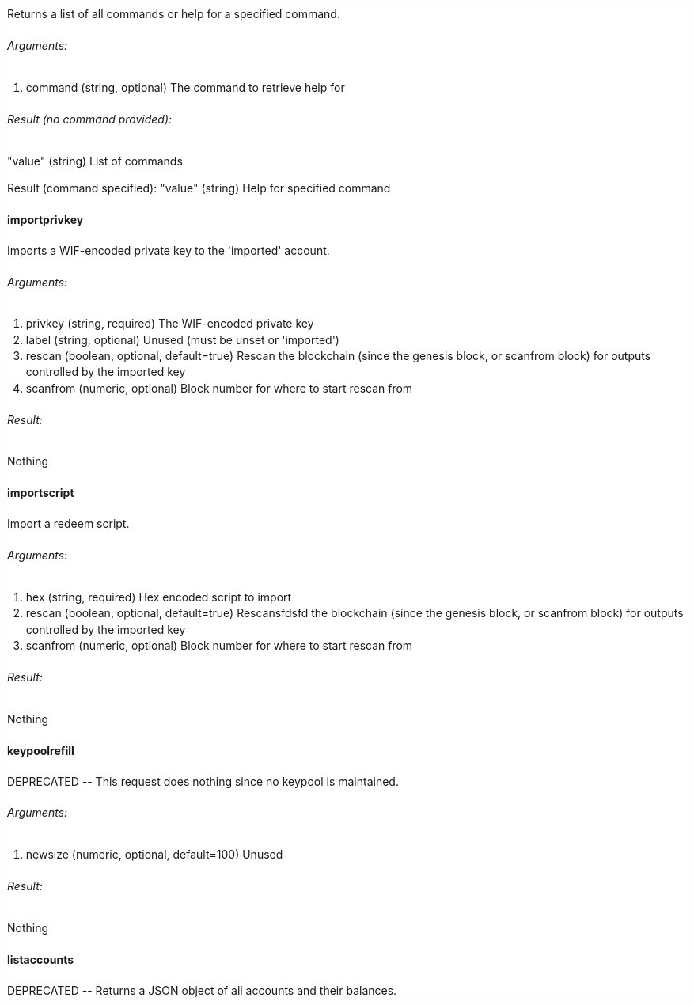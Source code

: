 Returns a list of all commands or help for a specified command.

###### Arguments:

1. command (string, optional) The command to retrieve help for

###### Result (no command provided):

"value" (string) List of commands

Result (command specified):
"value" (string) Help for specified command

#### importprivkey

Imports a WIF-encoded private key to the 'imported' account.

###### Arguments:

1. privkey  (string, required)                The WIF-encoded private key
2. label    (string, optional)                Unused (must be unset or 'imported')
3. rescan   (boolean, optional, default=true) Rescan the blockchain (since the genesis block, or scanfrom block) for outputs controlled by the imported key
4. scanfrom (numeric, optional)               Block number for where to start rescan from

###### Result:

Nothing

#### importscript

Import a redeem script.

###### Arguments:

1. hex      (string, required)                Hex encoded script to import
2. rescan   (boolean, optional, default=true) Rescansfdsfd the blockchain (since the genesis block, or scanfrom block) for outputs controlled by the imported key
3. scanfrom (numeric, optional)               Block number for where to start rescan from

###### Result:

Nothing

#### keypoolrefill

DEPRECATED -- This request does nothing since no keypool is maintained.

###### Arguments:

1. newsize (numeric, optional, default=100) Unused

###### Result:

Nothing

#### listaccounts

DEPRECATED -- Returns a JSON object of all accounts and their balances.
